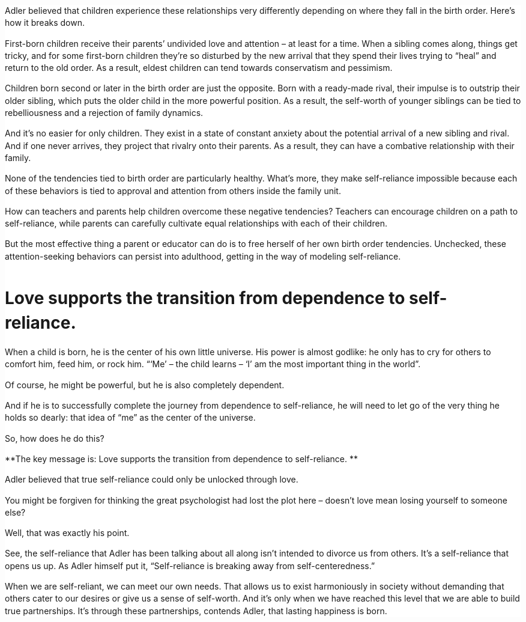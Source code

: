 Adler believed that children experience these relationships very differently depending on where they fall in the birth order. Here’s how it breaks down.

First-born children receive their parents’ undivided love and attention – at least for a time. When a sibling comes along, things get tricky, and for some first-born children they’re so disturbed by the new arrival that they spend their lives trying to “heal” and return to the old order. As a result, eldest children can tend towards conservatism and pessimism. 

Children born second or later in the birth order are just the opposite. Born with a ready-made rival, their impulse is to outstrip their older sibling, which puts the older child in the more powerful position. As a result, the self-worth of younger siblings can be tied to rebelliousness and a rejection of family dynamics.

And it’s no easier for only children. They exist in a state of constant anxiety about the potential arrival of a new sibling and rival. And if one never arrives, they project that rivalry onto their parents. As a result, they can have a combative relationship with their family.

None of the tendencies tied to birth order are particularly healthy. What’s more, they make self-reliance impossible because each of these behaviors is tied to approval and attention from others inside the family unit.

How can teachers and parents help children overcome these negative tendencies? Teachers can encourage children on a path to self-reliance, while parents can carefully cultivate equal relationships with each of their children.

But the most effective thing a parent or educator can do is to free herself of her own birth order tendencies. Unchecked, these attention-seeking behaviors can persist into adulthood, getting in the way of modeling self-reliance. 

# Love supports the transition from dependence to self-reliance. 

When a child is born, he is the center of his own little universe. His power is almost godlike: he only has to cry for others to comfort him, feed him, or rock him. “‘Me’ – the child learns – ‘I’ am the most important thing in the world”.

Of course, he might be powerful, but he is also completely dependent.

And if he is to successfully complete the journey from dependence to self-reliance, he will need to let go of the very thing he holds so dearly: that idea of “me” as the center of the universe.

So, how does he do this?

**The key message is: Love supports the transition from dependence to self-reliance. **

Adler believed that true self-reliance could only be unlocked through love.

You might be forgiven for thinking the great psychologist had lost the plot here – doesn’t love mean losing yourself to someone else?

Well, that was exactly his point.

See, the self-reliance that Adler has been talking about all along isn’t intended to divorce us from others. It’s a self-reliance that opens us up. As Adler himself put it, “Self-reliance is breaking away from self-centeredness.” 

When we are self-reliant, we can meet our own needs. That allows us to exist harmoniously in society without demanding that others cater to our desires or give us a sense of self-worth. And it’s only when we have reached this level that we are able to build true partnerships. It’s through these partnerships, contends Adler, that lasting happiness is born. 
